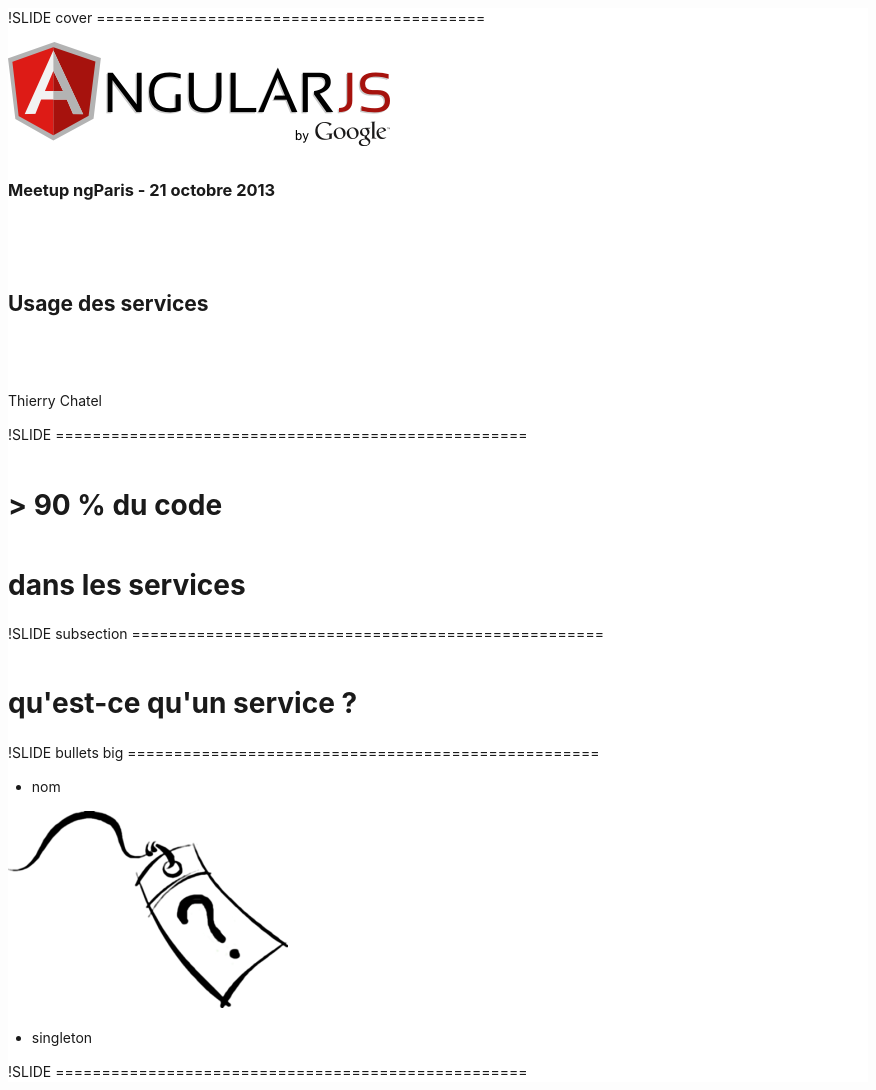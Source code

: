 
!SLIDE cover ==========================================

![](../AngularJS-large.png)
### Meetup ngParis - 21 octobre 2013

<br/><br/>

## Usage des services

<br/><br/>
<p class="right big">Thierry Chatel</p>



!SLIDE ===================================================

# <span class="biggest">> 90 %</span> <span class="smallest">du code</span>
# dans les services



!SLIDE subsection ===================================================

# qu'est-ce qu'un service ?

!SLIDE bullets big ===================================================

* nom

![](etiquette.png)

* singleton

!SLIDE ===================================================

